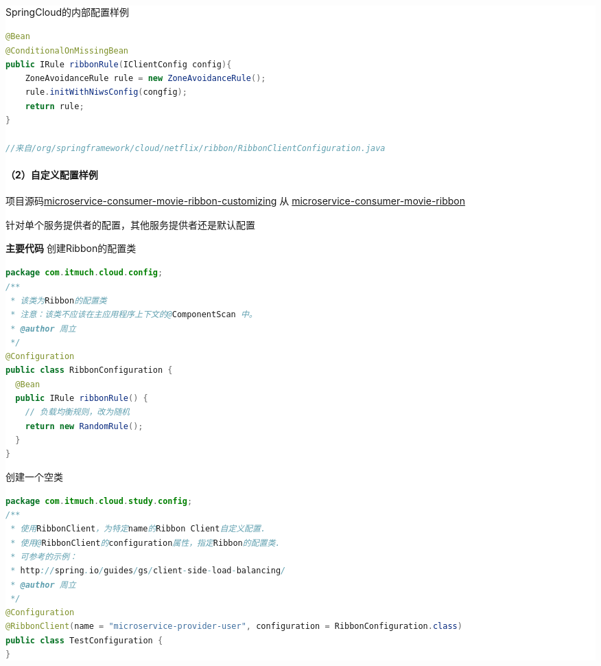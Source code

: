 SpringCloud的内部配置样例
```java
@Bean
@ConditionalOnMissingBean
public IRule ribbonRule(IClientConfig config){
	ZoneAvoidanceRule rule = new ZoneAvoidanceRule();
	rule.initWithNiwsConfig(congfig);
	return rule;
}

//来自/org/springframework/cloud/netflix/ribbon/RibbonClientConfiguration.java 
```

#### （2）自定义配置样例
项目源码[microservice-consumer-movie-ribbon-customizing](https://github.com/itmuch/spring-cloud-docker-microservice-book-code/tree/master/microservice-consumer-movie-ribbon-customizing) 从 [microservice-consumer-movie-ribbon](https://github.com/itmuch/spring-cloud-docker-microservice-book-code/tree/master/microservice-consumer-movie-ribbon) 

针对单个服务提供者的配置，其他服务提供者还是默认配置


**主要代码**
创建Ribbon的配置类
```java
package com.itmuch.cloud.config;
/**
 * 该类为Ribbon的配置类
 * 注意：该类不应该在主应用程序上下文的@ComponentScan 中。
 * @author 周立
 */
@Configuration
public class RibbonConfiguration {
  @Bean
  public IRule ribbonRule() {
    // 负载均衡规则，改为随机
    return new RandomRule();
  }
}
```

创建一个空类
```java
package com.itmuch.cloud.study.config;
/**
 * 使用RibbonClient，为特定name的Ribbon Client自定义配置.
 * 使用@RibbonClient的configuration属性，指定Ribbon的配置类.
 * 可参考的示例：
 * http://spring.io/guides/gs/client-side-load-balancing/
 * @author 周立
 */
@Configuration
@RibbonClient(name = "microservice-provider-user", configuration = RibbonConfiguration.class)
public class TestConfiguration {
}
```
